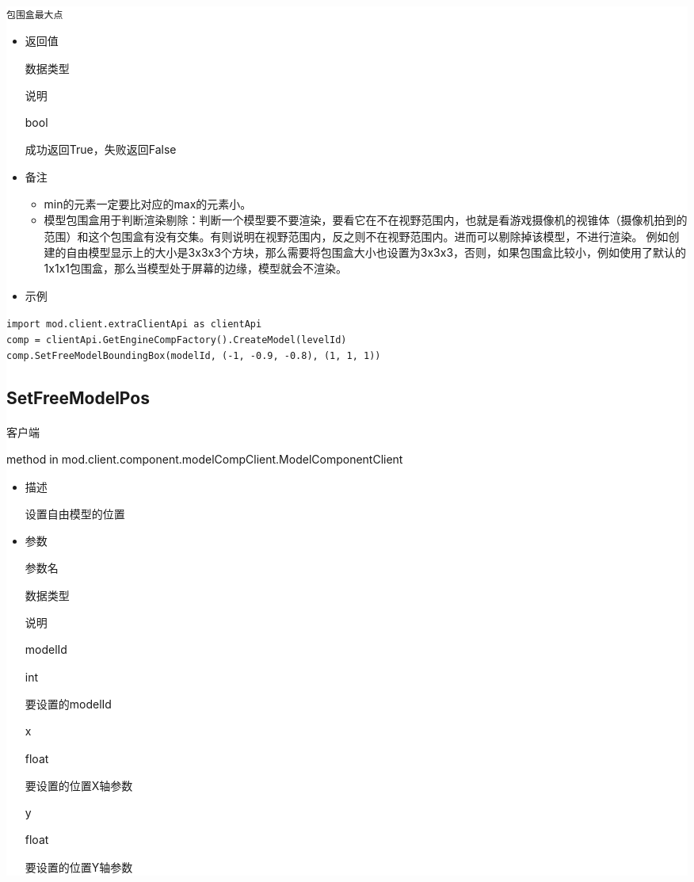     包围盒最大点
    
*   返回值
    
    数据类型
    
    说明
    
    bool
    
    成功返回True，失败返回False
    
*   备注
    
    *   min的元素一定要比对应的max的元素小。
    *   模型包围盒用于判断渲染剔除：判断一个模型要不要渲染，要看它在不在视野范围内，也就是看游戏摄像机的视锥体（摄像机拍到的范围）和这个包围盒有没有交集。有则说明在视野范围内，反之则不在视野范围内。进而可以剔除掉该模型，不进行渲染。 例如创建的自由模型显示上的大小是3x3x3个方块，那么需要将包围盒大小也设置为3x3x3，否则，如果包围盒比较小，例如使用了默认的1x1x1包围盒，那么当模型处于屏幕的边缘，模型就会不渲染。
*   示例
    

```
import mod.client.extraClientApi as clientApi
comp = clientApi.GetEngineCompFactory().CreateModel(levelId)
comp.SetFreeModelBoundingBox(modelId, (-1, -0.9, -0.8), (1, 1, 1))

```

##  SetFreeModelPos

客户端

method in mod.client.component.modelCompClient.ModelComponentClient

*   描述
    
    设置自由模型的位置
    
*   参数
    
    参数名
    
    数据类型
    
    说明
    
    modelId
    
    int
    
    要设置的modelId
    
    x
    
    float
    
    要设置的位置X轴参数
    
    y
    
    float
    
    要设置的位置Y轴参数
    